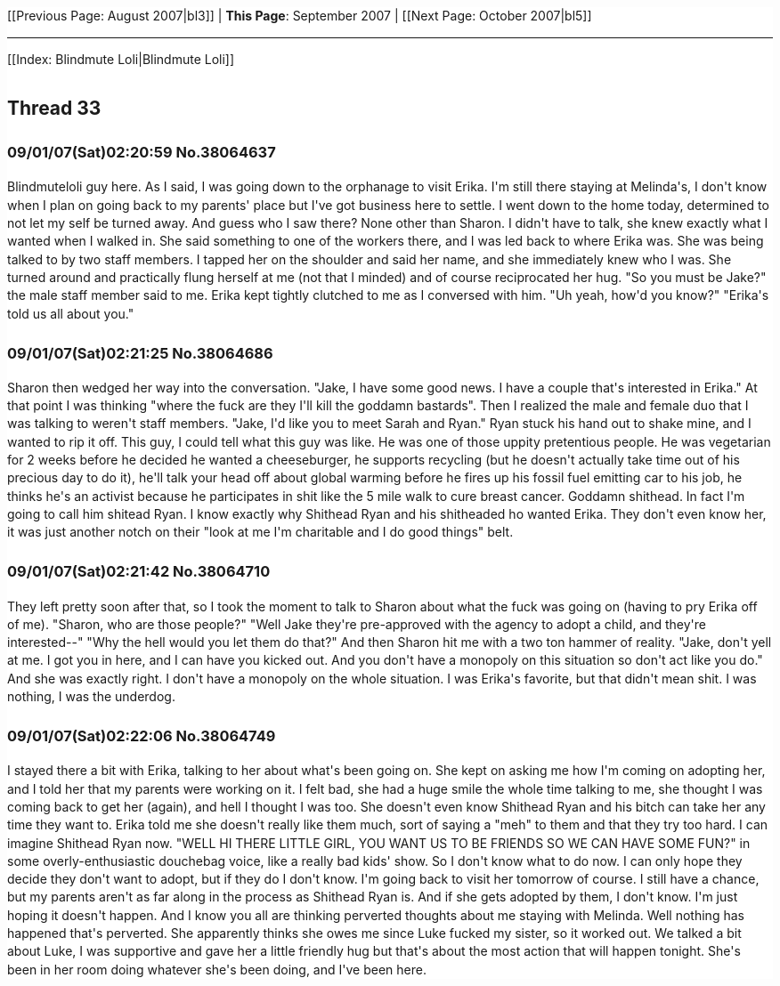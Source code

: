 [[Previous Page: August 2007|bl3]] | **This Page**: September 2007 | [[Next Page: October 2007|bl5]]  

---

[[Index: Blindmute Loli|Blindmute Loli]]

## Thread 33 ##


### 09/01/07(Sat)02:20:59 No.38064637 ###

Blindmuteloli guy here. As I said, I was going down to the orphanage to visit Erika. I'm still there staying at Melinda's, I don't know when I plan on going back to my parents' place but I've got business here to settle. I went down to the home today, determined to not let my self be turned away. And guess who I saw there? None other than Sharon. I didn't have to talk, she knew exactly what I wanted when I walked in. She said something to one of the workers there, and I was led back to where Erika was. She was being talked to by two staff members. I tapped her on the shoulder and said her name, and she immediately knew who I was. She turned around and practically flung herself at me (not that I minded) and of course reciprocated her hug. "So you must be Jake?" the male staff member said to me. Erika kept tightly clutched to me as I conversed with him. "Uh yeah, how'd you know?" "Erika's told us all about you."

### 09/01/07(Sat)02:21:25 No.38064686 ###

Sharon then wedged her way into the conversation. "Jake, I have some good news. I have a couple that's interested in Erika." At that point I was thinking "where the fuck are they I'll kill the goddamn bastards". Then I realized the male and female duo that I was talking to weren't staff members. "Jake, I'd like you to meet Sarah and Ryan." Ryan stuck his hand out to shake mine, and I wanted to rip it off. This guy, I could tell what this guy was like. He was one of those uppity pretentious people. He was vegetarian for 2 weeks before he decided he wanted a cheeseburger, he supports recycling (but he doesn't actually take time out of his precious day to do it), he'll talk your head off about global warming before he fires up his fossil fuel emitting car to his job, he thinks he's an activist because he participates in shit like the 5 mile walk to cure breast cancer. Goddamn shithead. In fact I'm going to call him shitead Ryan. I know exactly why Shithead Ryan and his shitheaded ho wanted Erika. They don't even know her, it was just another notch on their "look at me I'm charitable and I do good things" belt.

### 09/01/07(Sat)02:21:42 No.38064710 ###

They left pretty soon after that, so I took the moment to talk to Sharon about what the fuck was going on (having to pry Erika off of me). "Sharon, who are those people?" "Well Jake they're pre-approved with the agency to adopt a child, and they're interested--" "Why the hell would you let them do that?" And then Sharon hit me with a two ton hammer of reality. "Jake, don't yell at me. I got you in here, and I can have you kicked out. And you don't have a monopoly on this situation so don't act like you do." And she was exactly right. I don't have a monopoly on the whole situation. I was Erika's favorite, but that didn't mean shit. I was nothing, I was the underdog.

### 09/01/07(Sat)02:22:06 No.38064749 ###

I stayed there a bit with Erika, talking to her about what's been going on. She kept on asking me how I'm coming on adopting her, and I told her that my parents were working on it. I felt bad, she had a huge smile the whole time talking to me, she thought I was coming back to get her (again), and hell I thought I was too. She doesn't even know Shithead Ryan and his bitch can take her any time they want to. Erika told me she doesn't really like them much, sort of saying a "meh" to them and that they try too hard. I can imagine Shithead Ryan now. "WELL HI THERE LITTLE GIRL, YOU WANT US TO BE FRIENDS SO WE CAN HAVE SOME FUN?" in some overly-enthusiastic douchebag voice, like a really bad kids' show. So I don't know what to do now. I can only hope they decide they don't want to adopt, but if they do I don't know. I'm going back to visit her tomorrow of course. I still have a chance, but my parents aren't as far along in the process as Shithead Ryan is. And if she gets adopted by them, I don't know. I'm just hoping it doesn't happen. And I know you all are thinking perverted thoughts about me staying with Melinda. Well nothing has happened that's perverted. She apparently thinks she owes me since Luke fucked my sister, so it worked out. We talked a bit about Luke, I was supportive and gave her a little friendly hug but that's about the most action that will happen tonight. She's been in her room doing whatever she's been doing, and I've been here.